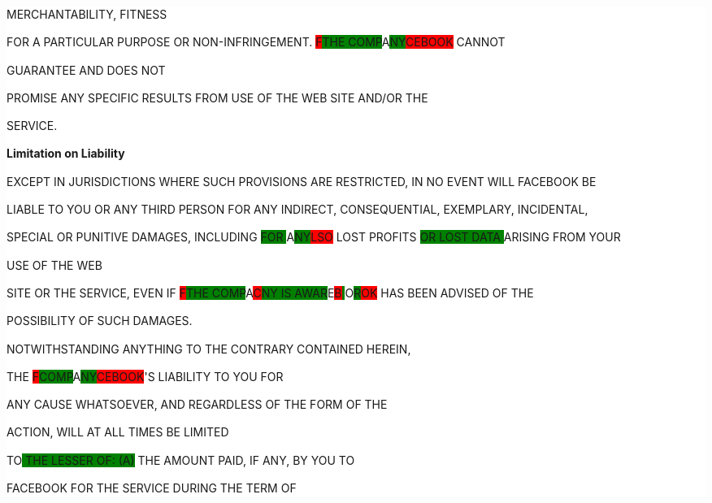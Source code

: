 </span>MERCHANTABILITY, FITNESS<span style="background-color: red;"> </span><span style="background-color: green;">

</span>FOR A PARTICULAR PURPOSE OR NON-INFRINGEMENT. <span style="background-color: red;">F</span><span style="background-color: green;">THE COMP</span>A<span style="background-color: green;">NY</span><span style="background-color: red;">CEBOOK</span> CANNOT<span style="background-color: green;"> </span><span style="background-color: red;">

</span>GUARANTEE AND DOES NOT<span style="background-color: red;"> </span><span style="background-color: green;">

</span>PROMISE ANY SPECIFIC RESULTS FROM USE OF THE WEB SITE AND/OR THE<span style="background-color: green;"> </span><span style="background-color: red;">

</span>SERVICE.

**Limitation on Liability**

EXCEPT IN JURISDICTIONS WHERE SUCH PROVISIONS ARE RESTRICTED, IN NO EVENT WILL FACEBOOK BE

LIABLE TO YOU OR ANY THIRD PERSON FOR ANY INDIRECT, CONSEQUENTIAL, EXEMPLARY, INCIDENTAL,

SPECIAL OR PUNITIVE DAMAGES, INCLUDING <span style="background-color: green;">FOR </span>A<span style="background-color: green;">NY</span><span style="background-color: red;">LSO</span> LOST PROFITS <span style="background-color: green;">OR LOST DATA </span>ARISING FROM YOUR<span style="background-color: red;"> </span><span style="background-color: green;">

</span>USE OF THE WEB<span style="background-color: green;"> </span><span style="background-color: red;">

</span>SITE OR THE SERVICE, EVEN IF <span style="background-color: red;">F</span><span style="background-color: green;">THE COMP</span>A<span style="background-color: red;">C</span><span style="background-color: green;">NY IS AWAR</span>E<span style="background-color: red;">B</span><span style="background-color: green;"> </span>O<span style="background-color: green;">R</span><span style="background-color: red;">OK</span> HAS BEEN ADVISED OF THE<span style="background-color: red;"> </span><span style="background-color: green;">

</span>POSSIBILITY OF SUCH DAMAGES.<span style="background-color: green;"> </span><span style="background-color: red;">

</span>NOTWITHSTANDING ANYTHING TO THE CONTRARY CONTAINED HEREIN,<span style="background-color: green;">

THE</span> <span style="background-color: red;">F</span><span style="background-color: green;">COMP</span>A<span style="background-color: green;">NY</span><span style="background-color: red;">CEBOOK</span>'S LIABILITY TO YOU FOR<span style="background-color: green;"> </span><span style="background-color: red;">

</span>ANY CAUSE WHATSOEVER, AND REGARDLESS OF THE FORM OF THE<span style="background-color: red;"> </span><span style="background-color: green;">

</span>ACTION, WILL AT ALL TIMES BE LIMITED<span style="background-color: green;"> </span><span style="background-color: red;">

</span>TO<span style="background-color: green;"> THE LESSER OF: (A)</span> THE AMOUNT PAID, IF ANY, BY YOU TO<span style="background-color: red;"> </span><span style="background-color: green;">

</span>FACEBOOK FOR THE SERVICE DURING THE TERM OF<span style="background-color: green;"> </span><span style="background-color: red;">
